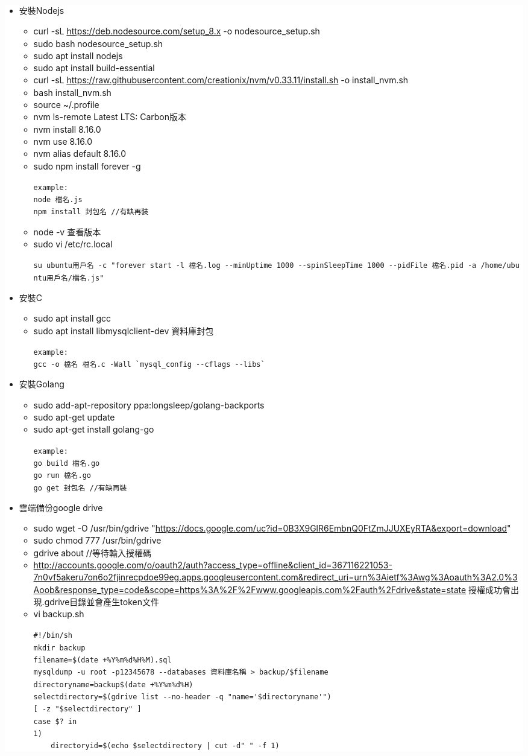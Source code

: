 - 安裝Nodejs
	- curl -sL https://deb.nodesource.com/setup_8.x -o nodesource_setup.sh
	- sudo bash nodesource_setup.sh
	- sudo apt install nodejs
	- sudo apt install build-essential
	- curl -sL https://raw.githubusercontent.com/creationix/nvm/v0.33.11/install.sh -o install_nvm.sh
	- bash install_nvm.sh
	- source ~/.profile
	- nvm ls-remote Latest LTS: Carbon版本
	- nvm install 8.16.0
	- nvm use 8.16.0
	- nvm alias default 8.16.0
	- sudo npm install forever -g
		~~~
		example:
		node 檔名.js
		npm install 封包名 //有缺再裝
		~~~
	- node -v 查看版本
	- sudo vi /etc/rc.local
		~~~
		su ubuntu用戶名 -c "forever start -l 檔名.log --minUptime 1000 --spinSleepTime 1000 --pidFile 檔名.pid -a /home/ubuntu用戶名/檔名.js" 
		~~~
		
- 安裝C
	- sudo apt install gcc
	- sudo apt install libmysqlclient-dev 資料庫封包
		~~~
		example:
		gcc -o 檔名 檔名.c -Wall `mysql_config --cflags --libs`
		~~~
		
- 安裝Golang
	- sudo add-apt-repository ppa:longsleep/golang-backports
	- sudo apt-get update
	- sudo apt-get install golang-go
		~~~
		example:
		go build 檔名.go
		go run 檔名.go
		go get 封包名 //有缺再裝
		~~~
		
- 雲端備份google drive
	- sudo wget -O /usr/bin/gdrive "https://docs.google.com/uc?id=0B3X9GlR6EmbnQ0FtZmJJUXEyRTA&export=download"
	- sudo chmod 777 /usr/bin/gdrive
	- gdrive about //等待輸入授權碼
	- http://accounts.google.com/o/oauth2/auth?access_type=offline&client_id=367116221053-7n0vf5akeru7on6o2fjinrecpdoe99eg.apps.googleusercontent.com&redirect_uri=urn%3Aietf%3Awg%3Aoauth%3A2.0%3Aoob&response_type=code&scope=https%3A%2F%2Fwww.googleapis.com%2Fauth%2Fdrive&state=state 授權成功會出現.gdrive目錄並會產生token文件
	- vi backup.sh
		~~~
		#!/bin/sh
		mkdir backup
		filename=$(date +%Y%m%d%H%M).sql
		mysqldump -u root -p12345678 --databases 資料庫名稱 > backup/$filename
		directoryname=backup$(date +%Y%m%d%H)
		selectdirectory=$(gdrive list --no-header -q "name='$directoryname'")
		[ -z "$selectdirectory" ]                                                             
		case $? in
		1)
			directoryid=$(echo $selectdirectory | cut -d" " -f 1)                             